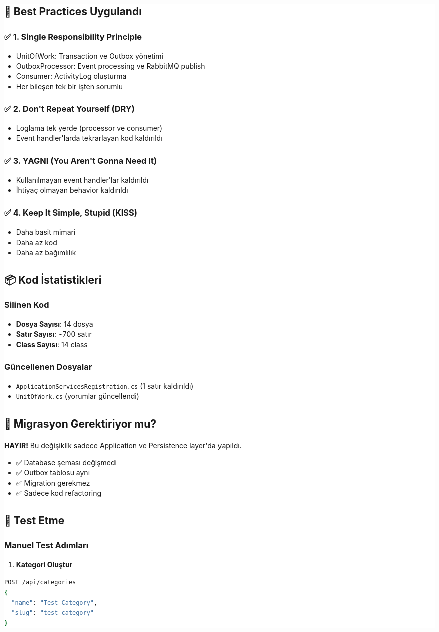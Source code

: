 ## 🎨 Best Practices Uygulandı

### ✅ 1. **Single Responsibility Principle**
- UnitOfWork: Transaction ve Outbox yönetimi
- OutboxProcessor: Event processing ve RabbitMQ publish
- Consumer: ActivityLog oluşturma
- Her bileşen tek bir işten sorumlu

### ✅ 2. **Don't Repeat Yourself (DRY)**
- Loglama tek yerde (processor ve consumer)
- Event handler'larda tekrarlayan kod kaldırıldı

### ✅ 3. **YAGNI (You Aren't Gonna Need It)**
- Kullanılmayan event handler'lar kaldırıldı
- İhtiyaç olmayan behavior kaldırıldı

### ✅ 4. **Keep It Simple, Stupid (KISS)**
- Daha basit mimari
- Daha az kod
- Daha az bağımlılık

## 📦 Kod İstatistikleri

### Silinen Kod
- **Dosya Sayısı**: 14 dosya
- **Satır Sayısı**: ~700 satır
- **Class Sayısı**: 14 class

### Güncellenen Dosyalar
- `ApplicationServicesRegistration.cs` (1 satır kaldırıldı)
- `UnitOfWork.cs` (yorumlar güncellendi)

## 🚀 Migrasyon Gerektiriyor mu?

**HAYIR!** Bu değişiklik sadece Application ve Persistence layer'da yapıldı.
- ✅ Database şeması değişmedi
- ✅ Outbox tablosu aynı
- ✅ Migration gerekmez
- ✅ Sadece kod refactoring

## 🧪 Test Etme

### Manuel Test Adımları

1. **Kategori Oluştur**
```bash
POST /api/categories
{
  "name": "Test Category",
  "slug": "test-category"
}
```
